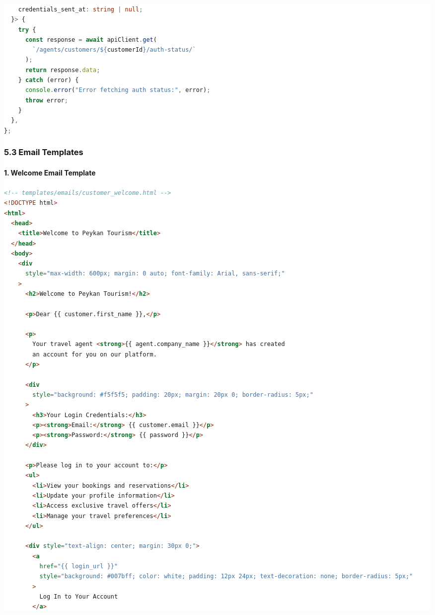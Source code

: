 ```typescript
    credentials_sent_at: string | null;
  }> {
    try {
      const response = await apiClient.get(
        `/agents/customers/${customerId}/auth-status/`
      );
      return response.data;
    } catch (error) {
      console.error("Error fetching auth status:", error);
      throw error;
    }
  },
};
```

### 5.3 Email Templates

#### **1. Welcome Email Template**

```html
<!-- templates/emails/customer_welcome.html -->
<!DOCTYPE html>
<html>
  <head>
    <title>Welcome to Peykan Tourism</title>
  </head>
  <body>
    <div
      style="max-width: 600px; margin: 0 auto; font-family: Arial, sans-serif;"
    >
      <h2>Welcome to Peykan Tourism!</h2>

      <p>Dear {{ customer.first_name }},</p>

      <p>
        Your travel agent <strong>{{ agent.company_name }}</strong> has created
        an account for you on our platform.
      </p>

      <div
        style="background: #f5f5f5; padding: 20px; margin: 20px 0; border-radius: 5px;"
      >
        <h3>Your Login Credentials:</h3>
        <p><strong>Email:</strong> {{ customer.email }}</p>
        <p><strong>Password:</strong> {{ password }}</p>
      </div>

      <p>Please log in to your account to:</p>
      <ul>
        <li>View your bookings and reservations</li>
        <li>Update your profile information</li>
        <li>Access exclusive travel offers</li>
        <li>Manage your travel preferences</li>
      </ul>

      <div style="text-align: center; margin: 30px 0;">
        <a
          href="{{ login_url }}"
          style="background: #007bff; color: white; padding: 12px 24px; text-decoration: none; border-radius: 5px;"
        >
          Log In to Your Account
        </a>
```